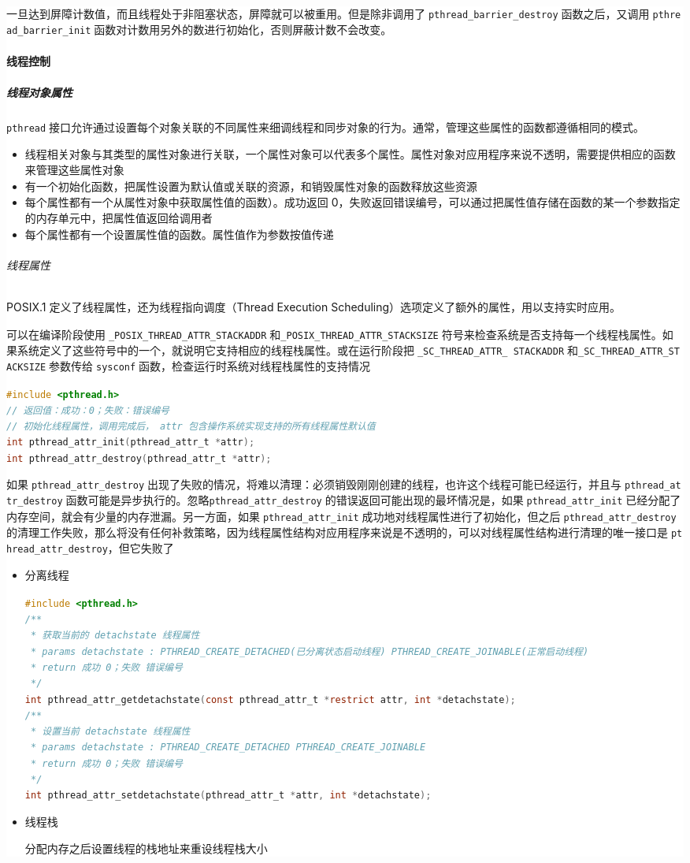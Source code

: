 一旦达到屏障计数值，而且线程处于非阻塞状态，屏障就可以被重用。但是除非调用了 `pthread_barrier_destroy` 函数之后，又调用 `pthread_barrier_init` 函数对计数用另外的数进行初始化，否则屏蔽计数不会改变。

#### 线程控制

##### 线程对象属性

`pthread` 接口允许通过设置每个对象关联的不同属性来细调线程和同步对象的行为。通常，管理这些属性的函数都遵循相同的模式。

* 线程相关对象与其类型的属性对象进行关联，一个属性对象可以代表多个属性。属性对象对应用程序来说不透明，需要提供相应的函数来管理这些属性对象
* 有一个初始化函数，把属性设置为默认值或关联的资源，和销毁属性对象的函数释放这些资源
* 每个属性都有一个从属性对象中获取属性值的函数）。成功返回 0，失败返回错误编号，可以通过把属性值存储在函数的某一个参数指定的内存单元中，把属性值返回给调用者
* 每个属性都有一个设置属性值的函数。属性值作为参数按值传递

###### 线程属性

POSIX.1 定义了线程属性，还为线程指向调度（Thread Execution Scheduling）选项定义了额外的属性，用以支持实时应用。

可以在编译阶段使用 `_POSIX_THREAD_ATTR_STACKADDR` 和`_POSIX_THREAD_ATTR_STACKSIZE` 符号来检查系统是否支持每一个线程栈属性。如果系统定义了这些符号中的一个，就说明它支持相应的线程栈属性。或在运行阶段把 `_SC_THREAD_ATTR_ STACKADDR` 和`_SC_THREAD_ATTR_STACKSIZE` 参数传给 `sysconf` 函数，检查运行时系统对线程栈属性的支持情况

```c
#include <pthread.h>
// 返回值：成功：0；失败：错误编号
// 初始化线程属性，调用完成后， attr 包含操作系统实现支持的所有线程属性默认值
int pthread_attr_init(pthread_attr_t *attr);
int pthread_attr_destroy(pthread_attr_t *attr);
```

如果 `pthread_attr_destroy` 出现了失败的情况，将难以清理：必须销毁刚刚创建的线程，也许这个线程可能已经运行，并且与 `pthread_attr_destroy` 函数可能是异步执行的。忽略`pthread_attr_destroy` 的错误返回可能出现的最坏情况是，如果 `pthread_attr_init` 已经分配了内存空间，就会有少量的内存泄漏。另一方面，如果 `pthread_attr_init` 成功地对线程属性进行了初始化，但之后 `pthread_attr_destroy` 的清理工作失败，那么将没有任何补救策略，因为线程属性结构对应用程序来说是不透明的，可以对线程属性结构进行清理的唯一接口是 `pthread_attr_destroy`，但它失败了

* 分离线程

    ```c
    #include <pthread.h>
    /**
     * 获取当前的 detachstate 线程属性
     * params detachstate : PTHREAD_CREATE_DETACHED(已分离状态启动线程) PTHREAD_CREATE_JOINABLE(正常启动线程)
     * return 成功 0；失败 错误编号
     */
    int pthread_attr_getdetachstate(const pthread_attr_t *restrict attr, int *detachstate);
    /**
     * 设置当前 detachstate 线程属性
     * params detachstate : PTHREAD_CREATE_DETACHED PTHREAD_CREATE_JOINABLE
     * return 成功 0；失败 错误编号
     */
    int pthread_attr_setdetachstate(pthread_attr_t *attr, int *detachstate);
    ```

* 线程栈

    分配内存之后设置线程的栈地址来重设线程栈大小

